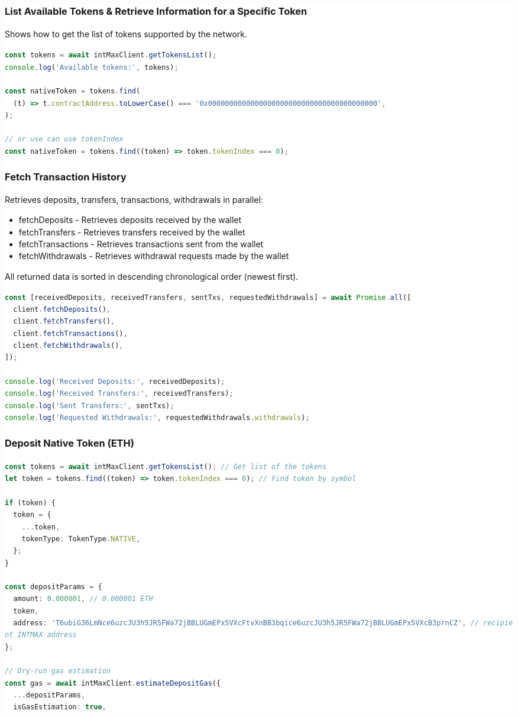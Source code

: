 ### List Available Tokens & Retrieve Information for a Specific Token

Shows how to get the list of tokens supported by the network.

```ts
const tokens = await intMaxClient.getTokensList();
console.log('Available tokens:', tokens);

const nativeToken = tokens.find(
  (t) => t.contractAddress.toLowerCase() === '0x0000000000000000000000000000000000000000',
);

// or use can use tokenIndex
const nativeToken = tokens.find((token) => token.tokenIndex === 0);
```

### Fetch Transaction History

Retrieves deposits, transfers, transactions, withdrawals in parallel:

- fetchDeposits - Retrieves deposits received by the wallet
- fetchTransfers - Retrieves transfers received by the wallet
- fetchTransactions - Retrieves transactions sent from the wallet
- fetchWithdrawals - Retrieves withdrawal requests made by the wallet

All returned data is sorted in descending chronological order (newest first).

```ts
const [receivedDeposits, receivedTransfers, sentTxs, requestedWithdrawals] = await Promise.all([
  client.fetchDeposits(),
  client.fetchTransfers(),
  client.fetchTransactions(),
  client.fetchWithdrawals(),
]);

console.log('Received Deposits:', receivedDeposits);
console.log('Received Transfers:', receivedTransfers);
console.log('Sent Transfers:', sentTxs);
console.log('Requested Withdrawals:', requestedWithdrawals.withdrawals);
```

### Deposit Native Token (ETH)

```ts
const tokens = await intMaxClient.getTokensList(); // Get list of the tokens
let token = tokens.find((token) => token.tokenIndex === 0); // Find token by symbol

if (token) {
  token = {
    ...token,
    tokenType: TokenType.NATIVE,
  };
}

const depositParams = {
  amount: 0.000001, // 0.000001 ETH
  token,
  address: 'T6ubiG36LmNce6uzcJU3h5JR5FWa72jBBLUGmEPx5VXcFtvXnBB3bqice6uzcJU3h5JR5FWa72jBBLUGmEPx5VXcB3prnCZ', // recipient INTMAX address
};

// Dry-run gas estimation
const gas = await intMaxClient.estimateDepositGas({
  ...depositParams,
  isGasEstimation: true,
```